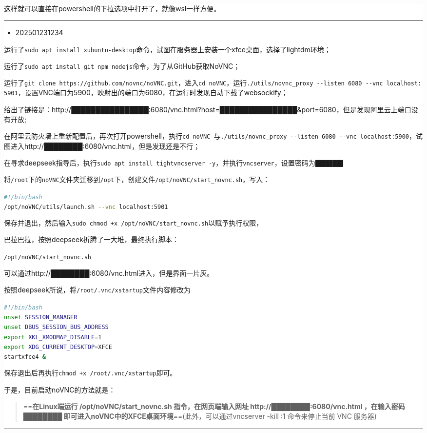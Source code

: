 这样就可以直接在powershell的下拉选项中打开了，就像wsl一样方便。



---



- 202501231234

运行了`sudo apt install xubuntu-desktop`命令，试图在服务器上安装一个xfce桌面，选择了lightdm环境；

运行了`sudo apt install git npm nodejs`命令，为了从GitHub获取NoVNC；

运行了`git clone https://github.com/novnc/noVNC.git`，进入`cd noVNC`，运行`./utils/novnc_proxy --listen 6080 --vnc localhost:5901`，设置VNC端口为5900，映射出的端口为6080，在运行时发现自动下载了websockify；

给出了链接是：http://████████████████:6080/vnc.html?host=████████████████&port=6080，但是发现阿里云上端口没有开放;

在阿里云防火墙上重新配置后，再次打开powershell，执行`cd noVNC `与`./utils/novnc_proxy --listen 6080 --vnc localhost:5900`，试图进入http://████████:6080/vnc.html，但是发现还是不行；

在寻求deepseek指导后，执行`sudo apt install tightvncserver -y`，并执行`vncserver`，设置密码为`████████`

将`/root`下的`noVNC`文件夹迁移到`/opt`下，创建文件`/opt/noVNC/start_novnc.sh`，写入：

```bash
#!/bin/bash
/opt/noVNC/utils/launch.sh --vnc localhost:5901
```

保存并退出，然后输入`sudo chmod +x /opt/noVNC/start_novnc.sh`以赋予执行权限，

巴拉巴拉，按照deepseek折腾了一大堆，最终执行脚本：

```bash
/opt/noVNC/start_novnc.sh
```

可以通过http://████████:6080/vnc.html进入，但是界面一片灰。

按照deepseek所说，将`/root/.vnc/xstartup`文件内容修改为

```bash
#!/bin/bash
unset SESSION_MANAGER
unset DBUS_SESSION_BUS_ADDRESS
export XKL_XMODMAP_DISABLE=1
export XDG_CURRENT_DESKTOP=XFCE
startxfce4 &
```

保存退出后再执行`chmod +x /root/.vnc/xstartup`即可。

于是，目前启动noVNC的方法就是：

> ==**在Linux端运行 /opt/noVNC/start_novnc.sh 指令，在网页端输入网址 http://████████:6080/vnc.html ，在输入密码 ████████ 即可进入noVNC中的XFCE桌面环境**==(此外，可以通过vncserver -kill :1 命令来停止当前 VNC 服务器)



---

